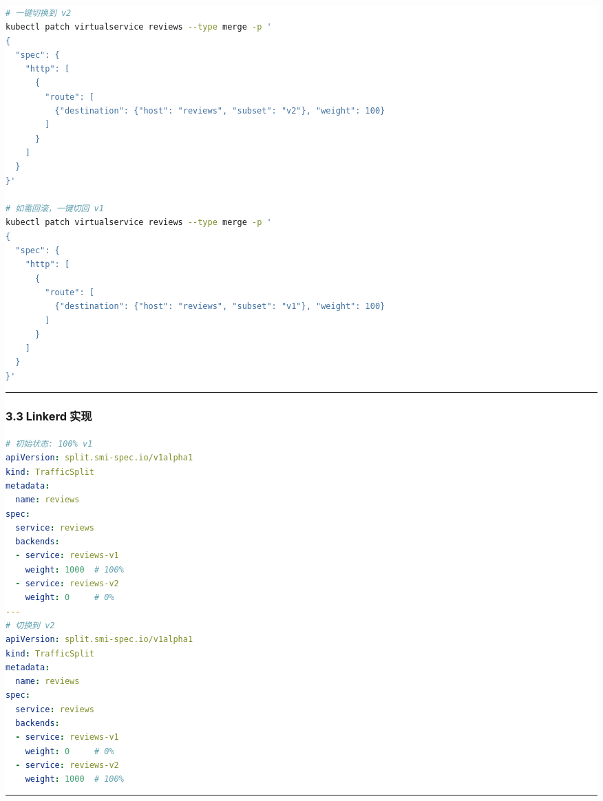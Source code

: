 ```bash
# 一键切换到 v2
kubectl patch virtualservice reviews --type merge -p '
{
  "spec": {
    "http": [
      {
        "route": [
          {"destination": {"host": "reviews", "subset": "v2"}, "weight": 100}
        ]
      }
    ]
  }
}'

# 如需回滚，一键切回 v1
kubectl patch virtualservice reviews --type merge -p '
{
  "spec": {
    "http": [
      {
        "route": [
          {"destination": {"host": "reviews", "subset": "v1"}, "weight": 100}
        ]
      }
    ]
  }
}'
```

---

### 3.3 Linkerd 实现

```yaml
# 初始状态: 100% v1
apiVersion: split.smi-spec.io/v1alpha1
kind: TrafficSplit
metadata:
  name: reviews
spec:
  service: reviews
  backends:
  - service: reviews-v1
    weight: 1000  # 100%
  - service: reviews-v2
    weight: 0     # 0%
---
# 切换到 v2
apiVersion: split.smi-spec.io/v1alpha1
kind: TrafficSplit
metadata:
  name: reviews
spec:
  service: reviews
  backends:
  - service: reviews-v1
    weight: 0     # 0%
  - service: reviews-v2
    weight: 1000  # 100%
```

---